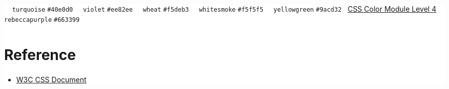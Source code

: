    <td style="background: tomato;">&nbsp;</td>
  </tr>
  <tr>
   <td style="background: #40e0d0;">&nbsp;</td>
   <td style="text-align: center;"><code>turquoise</code></td>
   <td><code>#40e0d0</code></td>
   <td style="background: turquoise;">&nbsp;</td>
  </tr>
  <tr>
   <td style="background: #ee82ee;">&nbsp;</td>
   <td style="text-align: center;"><code>violet</code></td>
   <td><code>#ee82ee</code></td>
   <td style="background: violet;">&nbsp;</td>
  </tr>
  <tr>
   <td style="background: #f5deb3;">&nbsp;</td>
   <td style="text-align: center;"><code>wheat</code></td>
   <td><code>#f5deb3</code></td>
   <td style="background: wheat;">&nbsp;</td>
  </tr>
  <tr>
   <td style="background: #f5f5f5;">&nbsp;</td>
   <td style="text-align: center;"><code>whitesmoke</code></td>
   <td><code>#f5f5f5</code></td>
   <td style="background: whitesmoke;">&nbsp;</td>
  </tr>
  <tr>
   <td style="background: #9acd32;">&nbsp;</td>
   <td style="text-align: center;"><code>yellowgreen</code></td>
   <td><code>#9acd32</code></td>
   <td style="background: yellowgreen;">&nbsp;</td>
  </tr>
  <tr>
   <td><a href="https://drafts.csswg.org/css-color/" class="external external-icon" lang="en" title="The 'CSS Color Module Level&nbsp;4' specification" hreflang="en">CSS Color Module Level&nbsp;4</a></td>
   <td style="background: #639;">&nbsp;</td>
   <td style="text-align: center;"><code>rebeccapurple</code></td>
   <td><code>#663399</code></td>
   <td style="background: rebeccapurple;">&nbsp;</td>
  </tr>
 </tbody>
</table>

# Reference

* [W3C CSS Document](https://www.w3.org/TR/CSS/)
